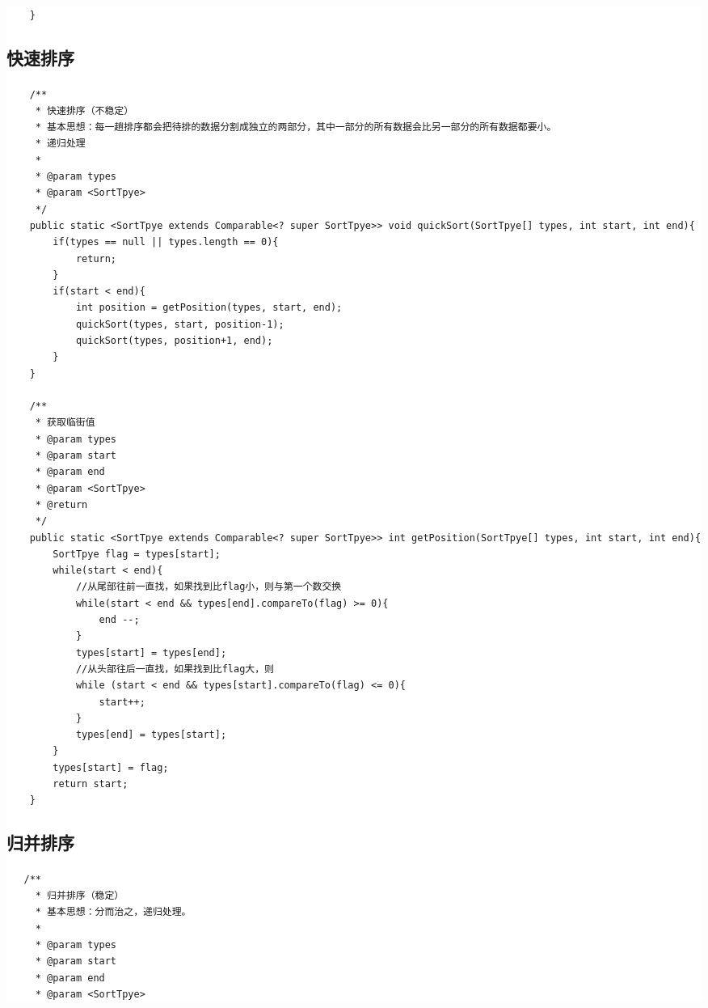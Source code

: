 ```
    }
```
## 快速排序
```
    /**
     * 快速排序（不稳定）
     * 基本思想：每一趟排序都会把待排的数据分割成独立的两部分，其中一部分的所有数据会比另一部分的所有数据都要小。
     * 递归处理
     *
     * @param types
     * @param <SortTpye>
     */
    public static <SortTpye extends Comparable<? super SortTpye>> void quickSort(SortTpye[] types, int start, int end){
        if(types == null || types.length == 0){
            return;
        }
        if(start < end){
            int position = getPosition(types, start, end);
            quickSort(types, start, position-1);
            quickSort(types, position+1, end);
        }
    }

    /**
     * 获取临街值
     * @param types
     * @param start
     * @param end
     * @param <SortTpye>
     * @return
     */
    public static <SortTpye extends Comparable<? super SortTpye>> int getPosition(SortTpye[] types, int start, int end){
        SortTpye flag = types[start];
        while(start < end){
            //从尾部往前一直找，如果找到比flag小，则与第一个数交换
            while(start < end && types[end].compareTo(flag) >= 0){
                end --;
            }
            types[start] = types[end];
            //从头部往后一直找，如果找到比flag大，则
            while (start < end && types[start].compareTo(flag) <= 0){
                start++;
            }
            types[end] = types[start];
        }
        types[start] = flag;
        return start;
    }
```
##  归并排序
```
   /**
     * 归并排序（稳定）
     * 基本思想：分而治之，递归处理。
     *
     * @param types
     * @param start
     * @param end
     * @param <SortTpye>
```